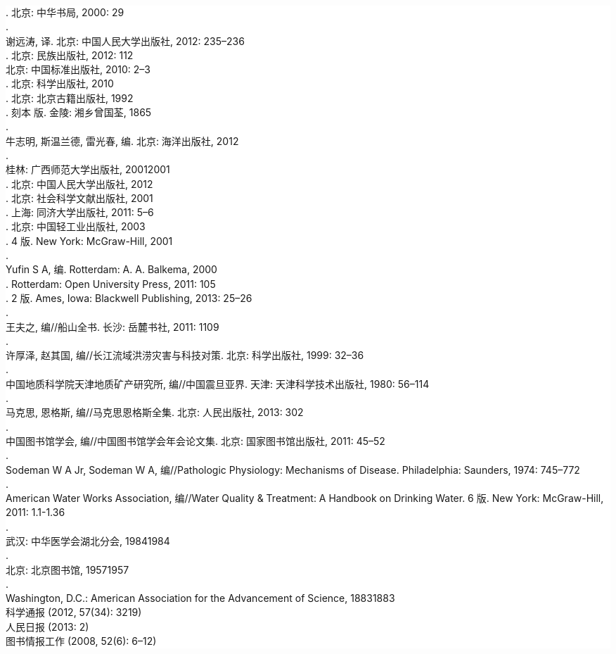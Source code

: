 <div class="csl-bib-body maxoffset-99 second-field-align-flush hangingindent-false">
  <div class="csl-entry">
    <div class="csl-left-margin">. 北京: 中华书局, 2000: 29</div></div>
  <div class="csl-entry">.
    <div class="csl-left-margin"> 谢远涛, 译. 北京: 中国人民大学出版社, 2012: 235–236</div></div>
  <div class="csl-entry">
    <div class="csl-left-margin">. 北京: 民族出版社, 2012: 112</div></div>
  <div class="csl-entry">
    <div class="csl-left-margin">北京: 中国标准出版社, 2010: 2–3</div></div>
  <div class="csl-entry">
    <div class="csl-left-margin">. 北京: 科学出版社, 2010</div></div>
  <div class="csl-entry">
    <div class="csl-left-margin">. 北京: 北京古籍出版社, 1992</div></div>
  <div class="csl-entry">
    <div class="csl-left-margin">. 刻本 版. 金陵: 湘乡曾国荃, 1865</div></div>
  <div class="csl-entry">.
    <div class="csl-left-margin"> 牛志明, 斯温兰德, 雷光春, 编. 北京: 海洋出版社, 2012</div></div>
  <div class="csl-entry">.
    <div class="csl-left-margin"> 桂林: 广西师范大学出版社, 20012001</div></div>
  <div class="csl-entry">
    <div class="csl-left-margin">. 北京: 中国人民大学出版社, 2012</div></div>
  <div class="csl-entry">
    <div class="csl-left-margin">. 北京: 社会科学文献出版社, 2001</div></div>
  <div class="csl-entry">
    <div class="csl-left-margin">. 上海: 同济大学出版社, 2011: 5–6</div></div>
  <div class="csl-entry">
    <div class="csl-left-margin">. 北京: 中国轻工业出版社, 2003</div></div>
  <div class="csl-entry">
    <div class="csl-left-margin">. 4 版. New York: McGraw-Hill, 2001</div></div>
  <div class="csl-entry">.
    <div class="csl-left-margin"> Yufin S A, 编. Rotterdam: A. A. Balkema, 2000</div></div>
  <div class="csl-entry">
    <div class="csl-left-margin">. Rotterdam: Open University Press, 2011: 105</div></div>
  <div class="csl-entry">
    <div class="csl-left-margin">. 2 版. Ames, Iowa: Blackwell Publishing, 2013: 25–26</div></div>
  <div class="csl-entry">.
    <div class="csl-left-margin"> 王夫之, 编//船山全书. 长沙: 岳麓书社, 2011: 1109</div></div>
  <div class="csl-entry">.
    <div class="csl-left-margin"> 许厚泽, 赵其国, 编//长江流域洪涝灾害与科技对策. 北京: 科学出版社, 1999: 32–36</div></div>
  <div class="csl-entry">.
    <div class="csl-left-margin"> 中国地质科学院天津地质矿产研究所, 编//中国震旦亚界. 天津: 天津科学技术出版社, 1980: 56–114</div></div>
  <div class="csl-entry">.
    <div class="csl-left-margin"> 马克思, 恩格斯, 编//马克思恩格斯全集. 北京: 人民出版社, 2013: 302</div></div>
  <div class="csl-entry">.
    <div class="csl-left-margin"> 中国图书馆学会, 编//中国图书馆学会年会论文集. 北京: 国家图书馆出版社, 2011: 45–52</div></div>
  <div class="csl-entry">.
    <div class="csl-left-margin"> Sodeman W A Jr, Sodeman W A, 编//Pathologic Physiology: Mechanisms of Disease. Philadelphia: Saunders, 1974: 745–772</div></div>
  <div class="csl-entry">.
    <div class="csl-left-margin"> American Water Works Association, 编//Water Quality &#38; Treatment: A Handbook on Drinking Water. 6 版. New York: McGraw-Hill, 2011: 1.1-1.36</div></div>
  <div class="csl-entry">.
    <div class="csl-left-margin"> 武汉: 中华医学会湖北分会, 19841984</div></div>
  <div class="csl-entry">.
    <div class="csl-left-margin"> 北京: 北京图书馆, 19571957</div></div>
  <div class="csl-entry">.
    <div class="csl-left-margin"> Washington, D.C.: American Association for the Advancement of Science, 18831883</div></div>
  <div class="csl-entry">
    <div class="csl-left-margin">科学通报 (2012, 57(34): 3219)</div> </div>
  <div class="csl-entry">
    <div class="csl-left-margin">人民日报 (2013: 2)</div> </div>
  <div class="csl-entry">
    <div class="csl-left-margin">图书情报工作 (2008, 52(6): 6–12)</div> </div>